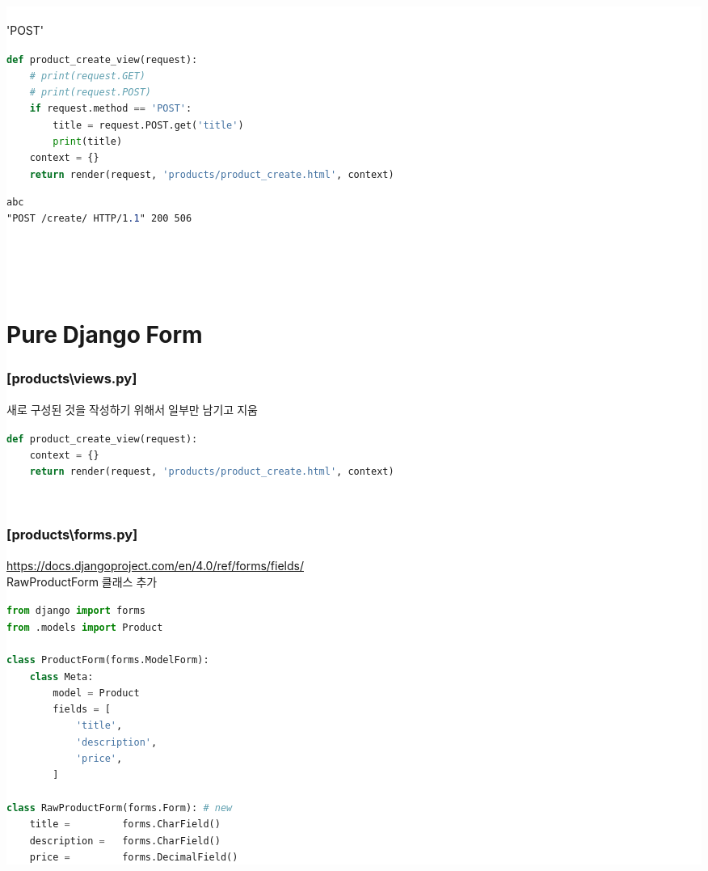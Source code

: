 <br>
'POST'

```python
def product_create_view(request):
    # print(request.GET)
    # print(request.POST)
    if request.method == 'POST':
        title = request.POST.get('title')
        print(title)
    context = {}
    return render(request, 'products/product_create.html', context)
```

```css
abc
"POST /create/ HTTP/1.1" 200 506
```

<br><br><br>





# Pure Django Form

### [products\views.py]
새로 구성된 것을 작성하기 위해서 일부만 남기고 지움

```python
def product_create_view(request):
    context = {}
    return render(request, 'products/product_create.html', context)
```

<br>

### [products\forms.py]
https://docs.djangoproject.com/en/4.0/ref/forms/fields/
<br>
RawProductForm 클래스 추가

```python
from django import forms
from .models import Product

class ProductForm(forms.ModelForm):
    class Meta:
        model = Product
        fields = [
            'title',
            'description',
            'price',
        ]

class RawProductForm(forms.Form): # new
    title =         forms.CharField()
    description =   forms.CharField()
    price =         forms.DecimalField()
```
